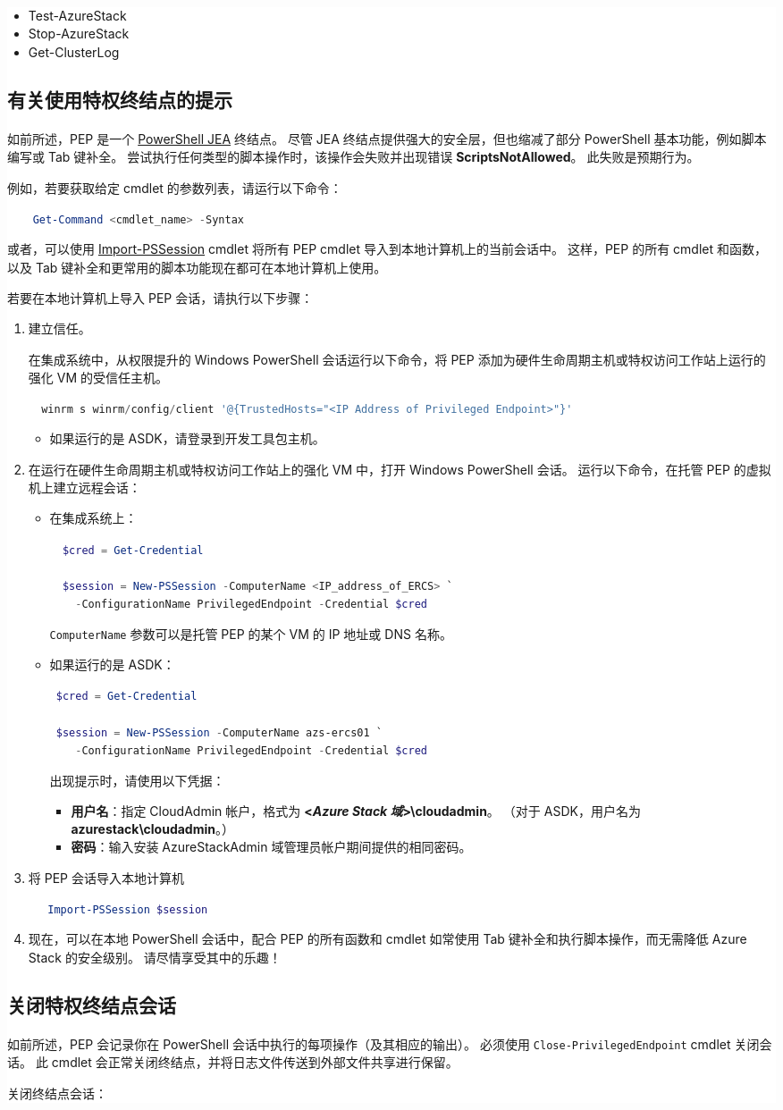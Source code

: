    - Test-AzureStack
   - Stop-AzureStack
   - Get-ClusterLog

## <a name="tips-for-using-the-privileged-endpoint"></a>有关使用特权终结点的提示 

如前所述，PEP 是一个 [PowerShell JEA](https://docs.microsoft.com/powershell/scripting/learn/remoting/jea/overview) 终结点。 尽管 JEA 终结点提供强大的安全层，但也缩减了部分 PowerShell 基本功能，例如脚本编写或 Tab 键补全。 尝试执行任何类型的脚本操作时，该操作会失败并出现错误 **ScriptsNotAllowed**。 此失败是预期行为。

例如，若要获取给定 cmdlet 的参数列表，请运行以下命令：

```powershell
    Get-Command <cmdlet_name> -Syntax
```

或者，可以使用 [Import-PSSession](https://docs.microsoft.com/powershell/module/Microsoft.PowerShell.Utility/Import-PSSession?view=powershell-5.1) cmdlet 将所有 PEP cmdlet 导入到本地计算机上的当前会话中。 这样，PEP 的所有 cmdlet 和函数，以及 Tab 键补全和更常用的脚本功能现在都可在本地计算机上使用。

若要在本地计算机上导入 PEP 会话，请执行以下步骤：

1. 建立信任。

    在集成系统中，从权限提升的 Windows PowerShell 会话运行以下命令，将 PEP 添加为硬件生命周期主机或特权访问工作站上运行的强化 VM 的受信任主机。

      ```powershell
        winrm s winrm/config/client '@{TrustedHosts="<IP Address of Privileged Endpoint>"}'
      ```
    - 如果运行的是 ASDK，请登录到开发工具包主机。

2. 在运行在硬件生命周期主机或特权访问工作站上的强化 VM 中，打开 Windows PowerShell 会话。 运行以下命令，在托管 PEP 的虚拟机上建立远程会话：
 
   - 在集成系统上：
     ```powershell
       $cred = Get-Credential

       $session = New-PSSession -ComputerName <IP_address_of_ERCS> `
         -ConfigurationName PrivilegedEndpoint -Credential $cred
     ```
     `ComputerName` 参数可以是托管 PEP 的某个 VM 的 IP 地址或 DNS 名称。
   - 如果运行的是 ASDK：
     
     ```powershell
      $cred = Get-Credential

      $session = New-PSSession -ComputerName azs-ercs01 `
         -ConfigurationName PrivilegedEndpoint -Credential $cred
     ``` 
     出现提示时，请使用以下凭据：

     - **用户名**：指定 CloudAdmin 帐户，格式为 **&lt;*Azure Stack 域*&gt;\cloudadmin**。 （对于 ASDK，用户名为 **azurestack\cloudadmin**。）
     - **密码**：输入安装 AzureStackAdmin 域管理员帐户期间提供的相同密码。

3. 将 PEP 会话导入本地计算机
     ```powershell 
        Import-PSSession $session
   ```
4. 现在，可以在本地 PowerShell 会话中，配合 PEP 的所有函数和 cmdlet 如常使用 Tab 键补全和执行脚本操作，而无需降低 Azure Stack 的安全级别。 请尽情享受其中的乐趣！


## <a name="close-the-privileged-endpoint-session"></a>关闭特权终结点会话

 如前所述，PEP 会记录你在 PowerShell 会话中执行的每项操作（及其相应的输出）。 必须使用 `Close-PrivilegedEndpoint` cmdlet 关闭会话。 此 cmdlet 会正常关闭终结点，并将日志文件传送到外部文件共享进行保留。

关闭终结点会话：
   ```